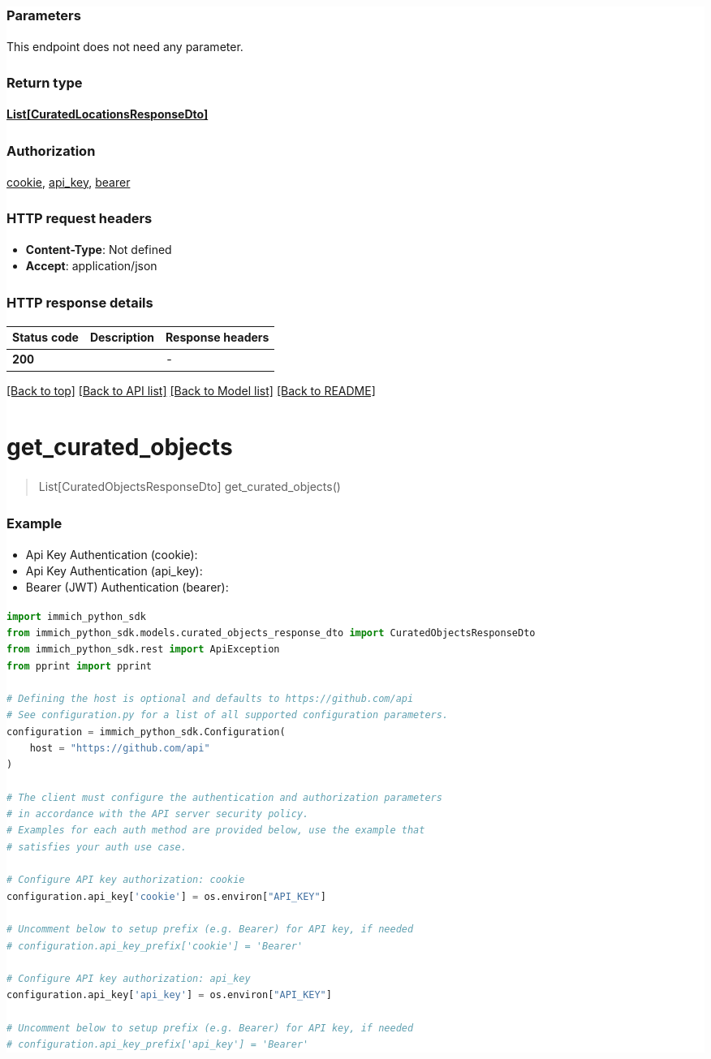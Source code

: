 

### Parameters

This endpoint does not need any parameter.

### Return type

[**List[CuratedLocationsResponseDto]**](CuratedLocationsResponseDto.md)

### Authorization

[cookie](../README.md#cookie), [api_key](../README.md#api_key), [bearer](../README.md#bearer)

### HTTP request headers

 - **Content-Type**: Not defined
 - **Accept**: application/json

### HTTP response details

| Status code | Description | Response headers |
|-------------|-------------|------------------|
**200** |  |  -  |

[[Back to top]](#) [[Back to API list]](../README.md#documentation-for-api-endpoints) [[Back to Model list]](../README.md#documentation-for-models) [[Back to README]](../README.md)

# **get_curated_objects**
> List[CuratedObjectsResponseDto] get_curated_objects()

### Example

* Api Key Authentication (cookie):
* Api Key Authentication (api_key):
* Bearer (JWT) Authentication (bearer):

```python
import immich_python_sdk
from immich_python_sdk.models.curated_objects_response_dto import CuratedObjectsResponseDto
from immich_python_sdk.rest import ApiException
from pprint import pprint

# Defining the host is optional and defaults to https://github.com/api
# See configuration.py for a list of all supported configuration parameters.
configuration = immich_python_sdk.Configuration(
    host = "https://github.com/api"
)

# The client must configure the authentication and authorization parameters
# in accordance with the API server security policy.
# Examples for each auth method are provided below, use the example that
# satisfies your auth use case.

# Configure API key authorization: cookie
configuration.api_key['cookie'] = os.environ["API_KEY"]

# Uncomment below to setup prefix (e.g. Bearer) for API key, if needed
# configuration.api_key_prefix['cookie'] = 'Bearer'

# Configure API key authorization: api_key
configuration.api_key['api_key'] = os.environ["API_KEY"]

# Uncomment below to setup prefix (e.g. Bearer) for API key, if needed
# configuration.api_key_prefix['api_key'] = 'Bearer'
```